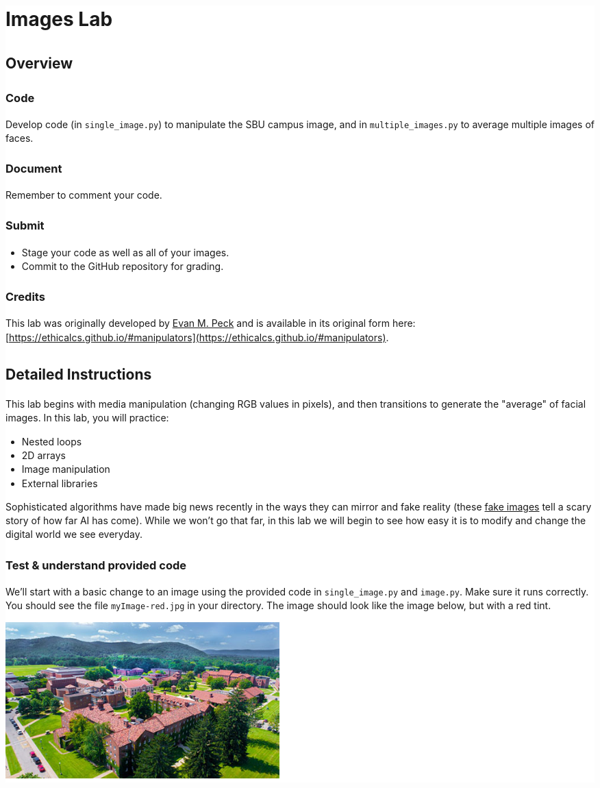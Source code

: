 # Images Lab

## Overview

### Code
Develop code (in ```single_image.py```) to manipulate the SBU campus image, and in ```multiple_images.py``` to average multiple images of faces.

### Document
Remember to comment your code.

### Submit
* Stage your code as well as all of your images.
* Commit to the GitHub repository for grading.

### Credits
This lab was originally developed by [Evan M. Peck](http://www.eg.bucknell.edu/~emp017/) and is available in its original form here: [https://ethicalcs.github.io/#manipulators](https://ethicalcs.github.io/#manipulators).

## Detailed Instructions
This lab begins with media manipulation (changing RGB values in pixels), and then transitions to generate the "average" of facial images. In this lab, you will practice:
* Nested loops
* 2D arrays
* Image manipulation
* External libraries

Sophisticated algorithms have made big news recently in the ways they can mirror and fake reality (these [fake images](https://www.vox.com/future-perfect/2019/5/31/18645993/ai-deepfakes-gan-explained-machine-learning) tell a scary story of how far AI has come). While we won’t go that far, in this lab we will begin to see how easy it is to modify and change the digital world we see everyday.

### Test & understand provided code

We’ll start with a basic change to an image using the provided code in ```single_image.py``` and ```image.py```. Make sure it runs correctly. You should see the file ```myImage-red.jpg``` in your directory. The image should look like the image below, but with a red tint.

<img src="assignment_images/campus-in-summer.jpg" width="400"> <br />
